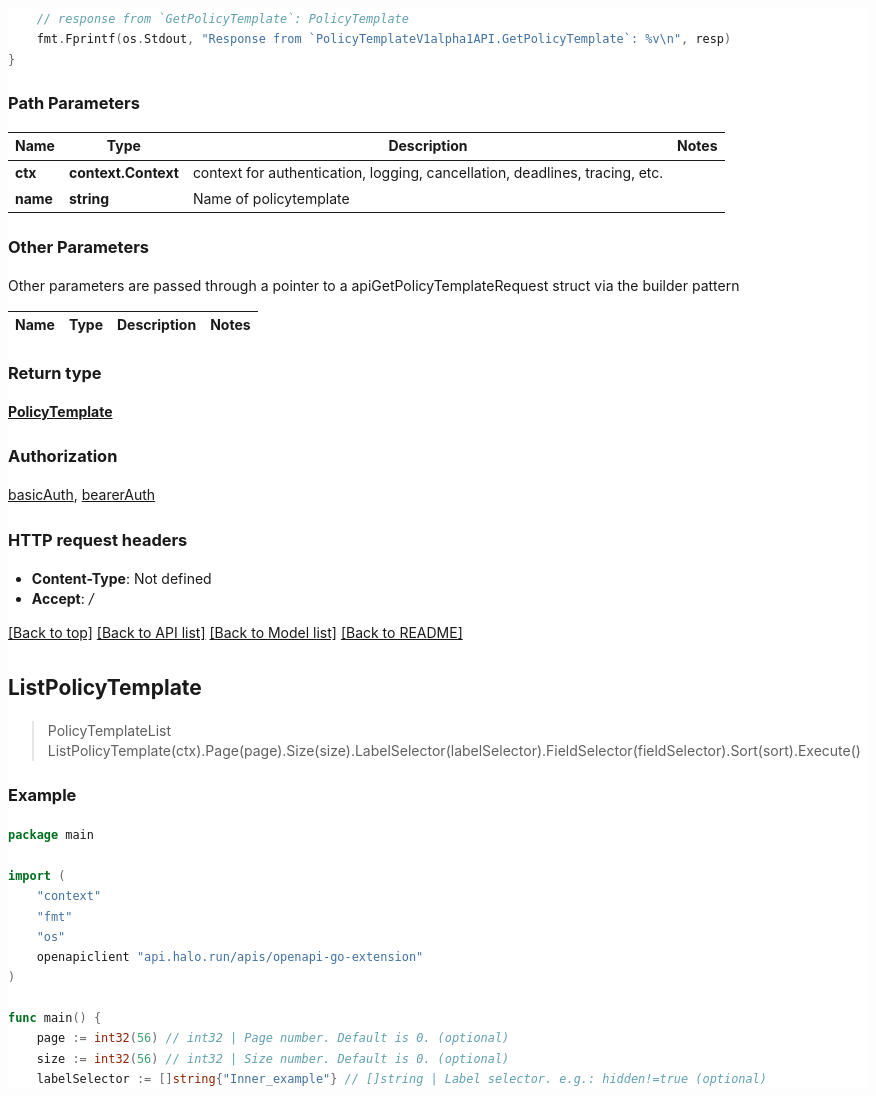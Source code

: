 ```go
	// response from `GetPolicyTemplate`: PolicyTemplate
	fmt.Fprintf(os.Stdout, "Response from `PolicyTemplateV1alpha1API.GetPolicyTemplate`: %v\n", resp)
}
```

### Path Parameters


Name | Type | Description  | Notes
------------- | ------------- | ------------- | -------------
**ctx** | **context.Context** | context for authentication, logging, cancellation, deadlines, tracing, etc.
**name** | **string** | Name of policytemplate | 

### Other Parameters

Other parameters are passed through a pointer to a apiGetPolicyTemplateRequest struct via the builder pattern


Name | Type | Description  | Notes
------------- | ------------- | ------------- | -------------


### Return type

[**PolicyTemplate**](PolicyTemplate.md)

### Authorization

[basicAuth](../README.md#basicAuth), [bearerAuth](../README.md#bearerAuth)

### HTTP request headers

- **Content-Type**: Not defined
- **Accept**: */*

[[Back to top]](#) [[Back to API list]](../README.md#documentation-for-api-endpoints)
[[Back to Model list]](../README.md#documentation-for-models)
[[Back to README]](../README.md)


## ListPolicyTemplate

> PolicyTemplateList ListPolicyTemplate(ctx).Page(page).Size(size).LabelSelector(labelSelector).FieldSelector(fieldSelector).Sort(sort).Execute()





### Example

```go
package main

import (
	"context"
	"fmt"
	"os"
	openapiclient "api.halo.run/apis/openapi-go-extension"
)

func main() {
	page := int32(56) // int32 | Page number. Default is 0. (optional)
	size := int32(56) // int32 | Size number. Default is 0. (optional)
	labelSelector := []string{"Inner_example"} // []string | Label selector. e.g.: hidden!=true (optional)
```